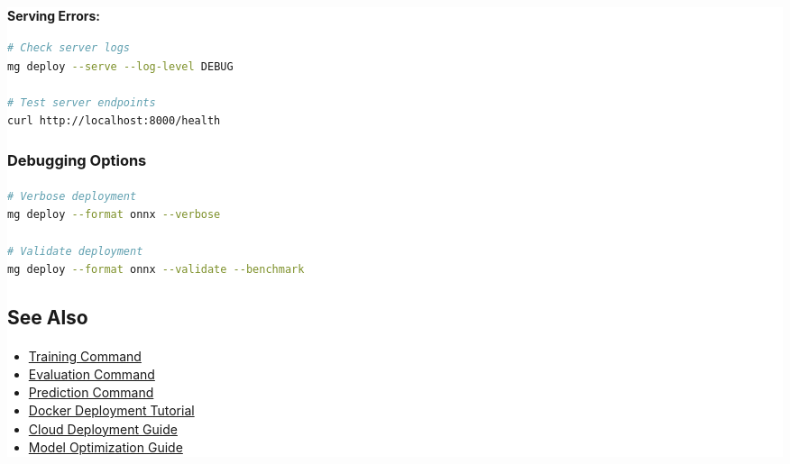 **Serving Errors:**
```bash
# Check server logs
mg deploy --serve --log-level DEBUG

# Test server endpoints
curl http://localhost:8000/health
```

### Debugging Options

```bash
# Verbose deployment
mg deploy --format onnx --verbose

# Validate deployment
mg deploy --format onnx --validate --benchmark
```

## See Also

- [Training Command](train.md)
- [Evaluation Command](evaluate.md)
- [Prediction Command](predict.md)
- [Docker Deployment Tutorial](../tutorials/docker-deployment.md)
- [Cloud Deployment Guide](../tutorials/cloud-deployment.md)
- [Model Optimization Guide](../tutorials/model-optimization.md)
